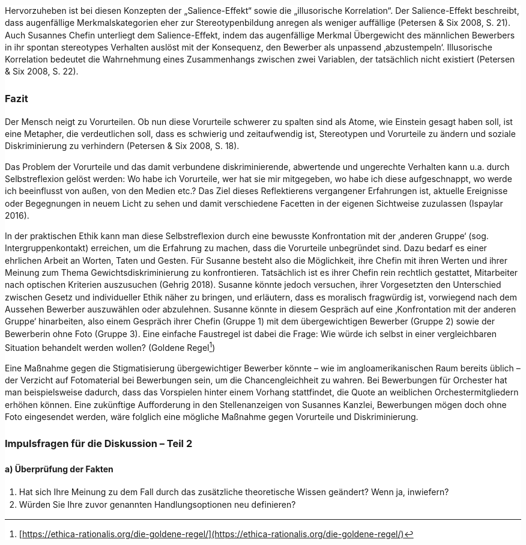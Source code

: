 Hervorzuheben ist bei diesen Konzepten der „Salience-Effekt“ sowie die „illusorische Korrelation“. Der Salience-Effekt beschreibt, dass augenfällige Merkmalskategorien eher zur Stereotypenbildung anregen als weniger auffällige (Petersen & Six 2008, S. 21). Auch Susannes Chefin unterliegt dem Salience-Effekt, indem das augenfällige Merkmal Übergewicht des männlichen Bewerbers in ihr spontan stereotypes Verhalten auslöst mit der Konsequenz, den Bewerber als unpassend ‚abzustempeln‘. Illusorische Korrelation bedeutet die Wahrnehmung eines Zusammenhangs zwischen zwei Variablen, der tatsächlich nicht existiert (Petersen & Six 2008, S. 22).







### Fazit

Der Mensch neigt zu Vorurteilen. Ob nun diese Vorurteile schwerer zu spalten sind als Atome, wie Einstein gesagt haben soll, ist eine Metapher, die verdeutlichen soll, dass es schwierig und zeitaufwendig ist, Stereotypen und Vorurteile zu ändern und soziale Diskriminierung zu verhindern (Petersen & Six 2008, S. 18).

Das Problem der Vorurteile und das damit verbundene diskriminierende, abwertende und ungerechte Verhalten kann u.a. durch Selbstreflexion gelöst werden: Wo habe ich Vorurteile, wer hat sie mir mitgegeben, wo habe ich diese aufgeschnappt, wo werde ich beeinflusst von außen, von den Medien etc.? Das Ziel dieses Reflektierens vergangener Erfahrungen ist, aktuelle Ereignisse oder Begegnungen in neuem Licht zu sehen und damit verschiedene Facetten in der eigenen Sichtweise zuzulassen (Ispaylar 2016).

In der praktischen Ethik kann man diese Selbstreflexion durch eine bewusste Konfrontation mit der ‚anderen Gruppe‘ (sog. Intergruppenkontakt) erreichen, um die Erfahrung zu machen, dass die Vorurteile unbegründet sind. Dazu bedarf es einer ehrlichen Arbeit an Worten, Taten und Gesten. Für Susanne besteht also die Möglichkeit, ihre Chefin mit ihren Werten und ihrer Meinung zum Thema Gewichtsdiskriminierung zu konfrontieren. Tatsächlich ist es ihrer Chefin rein rechtlich gestattet, Mitarbeiter nach optischen Kriterien auszusuchen (Gehrig 2018). Susanne könnte jedoch versuchen, ihrer Vorgesetzten den Unterschied zwischen Gesetz und individueller Ethik näher zu bringen, und erläutern, dass es moralisch fragwürdig ist, vorwiegend nach dem Aussehen Bewerber auszuwählen oder abzulehnen. Susanne könnte in diesem Gespräch auf eine ‚Konfrontation mit der anderen Gruppe‘ hinarbeiten, also einem Gespräch ihrer Chefin (Gruppe 1) mit dem übergewichtigen Bewerber (Gruppe 2) sowie der Bewerberin ohne Foto (Gruppe 3). Eine einfache Faustregel ist dabei die Frage: Wie würde ich selbst in einer vergleichbaren Situation behandelt werden wollen? (Goldene Regel[^1])

Eine Maßnahme gegen die Stigmatisierung übergewichtiger Bewerber könnte – wie im angloamerikanischen Raum bereits üblich – der Verzicht auf Fotomaterial bei Bewerbungen sein, um die Chancengleichheit zu wahren. Bei Bewerbungen für Orchester hat man beispielsweise dadurch, dass das Vorspielen hinter einem Vorhang stattfindet, die Quote an weiblichen Orchestermitgliedern erhöhen können. Eine zukünftige Aufforderung in den Stellenanzeigen von Susannes Kanzlei, Bewerbungen mögen doch ohne Foto eingesendet werden, wäre folglich eine mögliche Maßnahme gegen Vorurteile und Diskriminierung.

[^1]: [https://ethica-rationalis.org/die-goldene-regel/](https://ethica-rationalis.org/die-goldene-regel/)


### Impulsfragen für die Diskussion – Teil 2

#### a)	Überprüfung der Fakten

1. Hat sich Ihre Meinung zu dem Fall durch das zusätzliche theoretische Wissen geändert? Wenn ja, inwiefern?
2. Würden Sie Ihre zuvor genannten Handlungsoptionen neu definieren?
